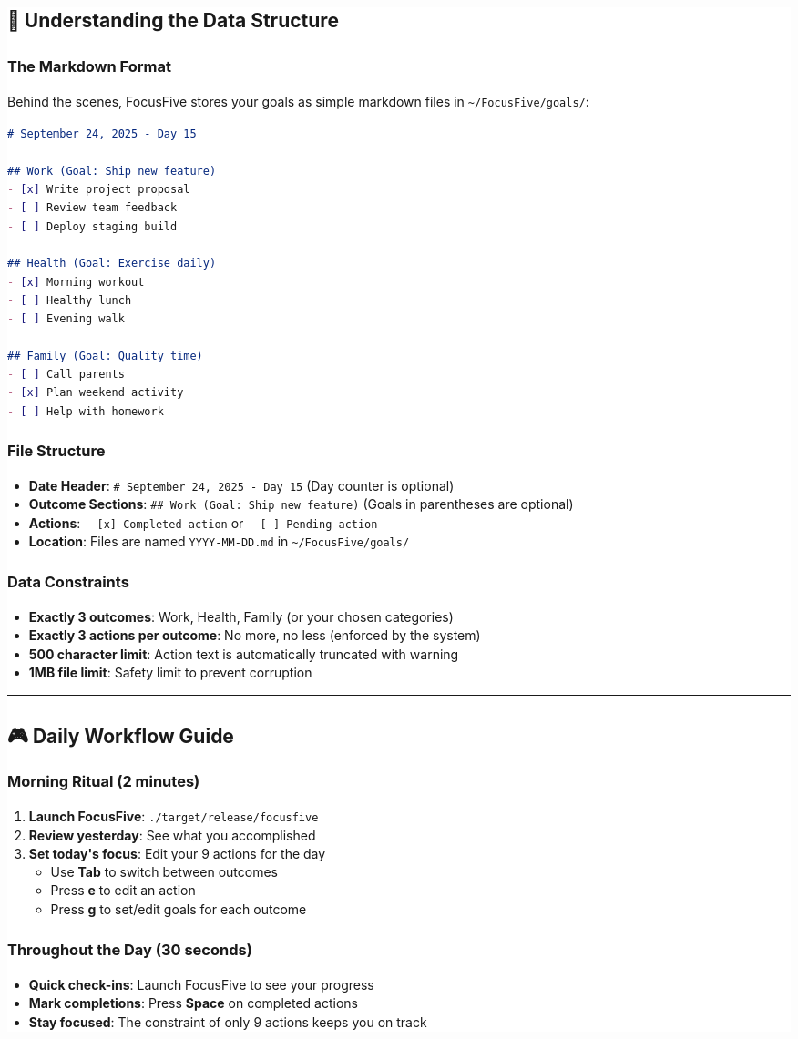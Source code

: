 ## 📝 Understanding the Data Structure

### The Markdown Format
Behind the scenes, FocusFive stores your goals as simple markdown files in `~/FocusFive/goals/`:

```markdown
# September 24, 2025 - Day 15

## Work (Goal: Ship new feature)
- [x] Write project proposal
- [ ] Review team feedback
- [ ] Deploy staging build

## Health (Goal: Exercise daily)
- [x] Morning workout
- [ ] Healthy lunch
- [ ] Evening walk

## Family (Goal: Quality time)
- [ ] Call parents
- [x] Plan weekend activity
- [ ] Help with homework
```

### File Structure
- **Date Header**: `# September 24, 2025 - Day 15` (Day counter is optional)
- **Outcome Sections**: `## Work (Goal: Ship new feature)` (Goals in parentheses are optional)
- **Actions**: `- [x] Completed action` or `- [ ] Pending action`
- **Location**: Files are named `YYYY-MM-DD.md` in `~/FocusFive/goals/`

### Data Constraints
- **Exactly 3 outcomes**: Work, Health, Family (or your chosen categories)
- **Exactly 3 actions per outcome**: No more, no less (enforced by the system)
- **500 character limit**: Action text is automatically truncated with warning
- **1MB file limit**: Safety limit to prevent corruption

---

## 🎮 Daily Workflow Guide

### Morning Ritual (2 minutes)
1. **Launch FocusFive**: `./target/release/focusfive`
2. **Review yesterday**: See what you accomplished
3. **Set today's focus**: Edit your 9 actions for the day
   - Use **Tab** to switch between outcomes
   - Press **e** to edit an action
   - Press **g** to set/edit goals for each outcome

### Throughout the Day (30 seconds)
- **Quick check-ins**: Launch FocusFive to see your progress
- **Mark completions**: Press **Space** on completed actions
- **Stay focused**: The constraint of only 9 actions keeps you on track
